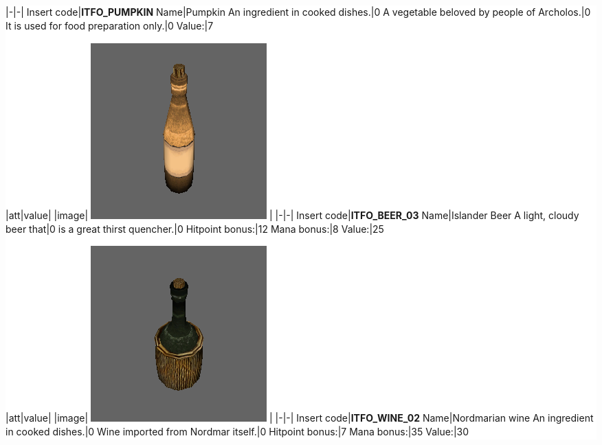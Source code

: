 |-|-|
Insert code|**ITFO_PUMPKIN**
Name|Pumpkin
An ingredient in cooked dishes.|0
A vegetable beloved by people of Archolos.|0
It is used for food preparation only.|0
Value:|7

|att|value|
|image| ![ITFO_BEER_03](https://github.com/auronen/CoM-itemlist/blob/master/img/ITFO_BEER_03.png?raw=true) | 
|-|-|
Insert code|**ITFO_BEER_03**
Name|Islander Beer
A light, cloudy beer that|0
is a great thirst quencher.|0
Hitpoint bonus:|12
Mana bonus:|8
Value:|25

|att|value|
|image| ![ITFO_WINE_02](https://github.com/auronen/CoM-itemlist/blob/master/img/ITFO_WINE_02.png?raw=true) | 
|-|-|
Insert code|**ITFO_WINE_02**
Name|Nordmarian wine
An ingredient in cooked dishes.|0
Wine imported from Nordmar itself.|0
Hitpoint bonus:|7
Mana bonus:|35
Value:|30

